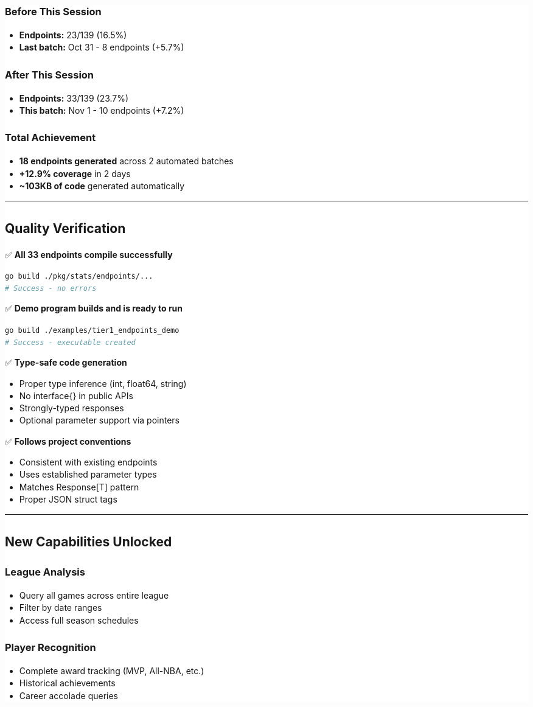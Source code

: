 ### Before This Session
- **Endpoints:** 23/139 (16.5%)
- **Last batch:** Oct 31 - 8 endpoints (+5.7%)

### After This Session  
- **Endpoints:** 33/139 (23.7%) 
- **This batch:** Nov 1 - 10 endpoints (+7.2%)

### Total Achievement
- **18 endpoints generated** across 2 automated batches
- **+12.9% coverage** in 2 days
- **~103KB of code** generated automatically

---

## Quality Verification

✅ **All 33 endpoints compile successfully**
```bash
go build ./pkg/stats/endpoints/...
# Success - no errors
```

✅ **Demo program builds and is ready to run**
```bash
go build ./examples/tier1_endpoints_demo
# Success - executable created
```

✅ **Type-safe code generation**
- Proper type inference (int, float64, string)
- No interface{} in public APIs
- Strongly-typed responses
- Optional parameter support via pointers

✅ **Follows project conventions**
- Consistent with existing endpoints
- Uses established parameter types
- Matches Response[T] pattern
- Proper JSON struct tags

---

## New Capabilities Unlocked

### League Analysis
- Query all games across entire league
- Filter by date ranges
- Access full season schedules

### Player Recognition
- Complete award tracking (MVP, All-NBA, etc.)
- Historical achievements
- Career accolade queries
